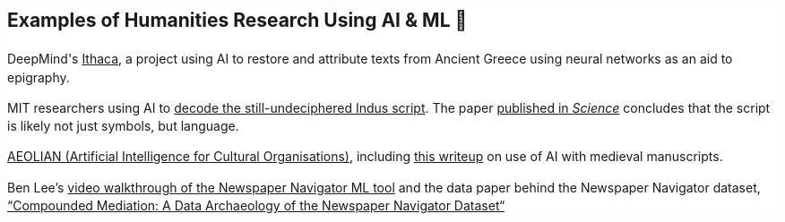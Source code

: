 ## Examples of Humanities Research Using AI & ML 🧪

DeepMind's [Ithaca](https://github.com/deepmind/ithaca), a project using AI to restore and attribute texts from Ancient Greece using neural networks as an aid to epigraphy.

MIT researchers using AI to [decode the still-undeciphered Indus script](https://restofworld.org/2022/indus-translation-ai-code-script/). The paper [published in *Science*](https://www.science.org/doi/10.1126/science.1170391) concludes that the script is likely not just symbols, but language.

[AEOLIAN (Artificial Intelligence for Cultural Organisations)](https://www.aeolian-network.net/), including [this writeup](https://www.aeolian-network.net/case-study-2-computer-vision-and-cultural-heritage/) on use of AI with medieval manuscripts.

Ben Lee’s [video walkthrough of the Newspaper Navigator ML tool](https://vimeo.com/454247544) and the data paper behind the Newspaper Navigator dataset, [“Compounded Mediation: A Data Archaeology of the Newspaper Navigator Dataset“](http://digitalhumanities.org:8081/dhq/vol/15/4/000578/000578.html)

